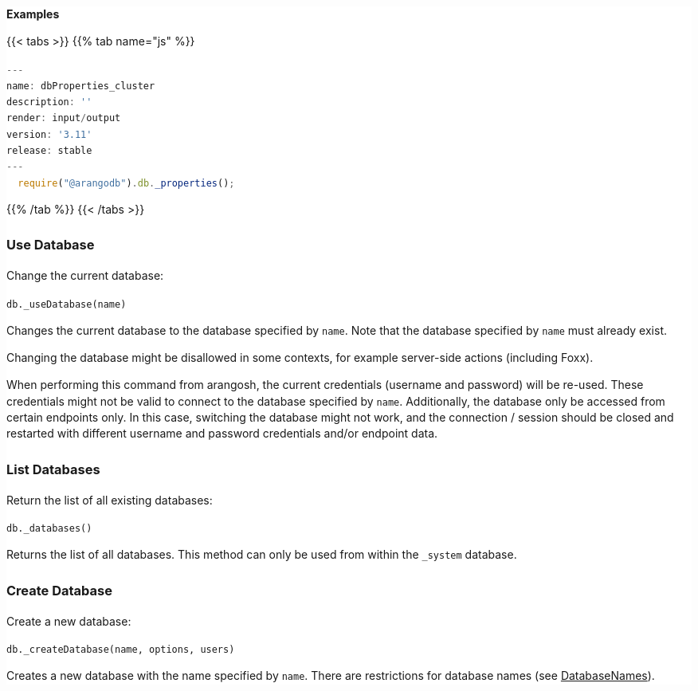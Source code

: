 **Examples**


 {{< tabs >}}
{{% tab name="js" %}}
```js
---
name: dbProperties_cluster
description: ''
render: input/output
version: '3.11'
release: stable
---
  require("@arangodb").db._properties();
```
{{% /tab %}}
{{< /tabs >}}





### Use Database

Change the current database:

`db._useDatabase(name)`

Changes the current database to the database specified by `name`. Note
that the database specified by `name` must already exist.

Changing the database might be disallowed in some contexts, for example
server-side actions (including Foxx).

When performing this command from arangosh, the current credentials (username
and password) will be re-used. These credentials might not be valid to
connect to the database specified by `name`. Additionally, the database
only be accessed from certain endpoints only. In this case, switching the
database might not work, and the connection / session should be closed and
restarted with different username and password credentials and/or
endpoint data.

### List Databases

Return the list of all existing databases:

`db._databases()`

Returns the list of all databases. This method can only be used from within
the `_system` database.

### Create Database

Create a new database:

`db._createDatabase(name, options, users)`

Creates a new database with the name specified by `name`.
There are restrictions for database names
(see [DatabaseNames](../naming-conventions/data-modeling-naming-conventions-database-names)).
